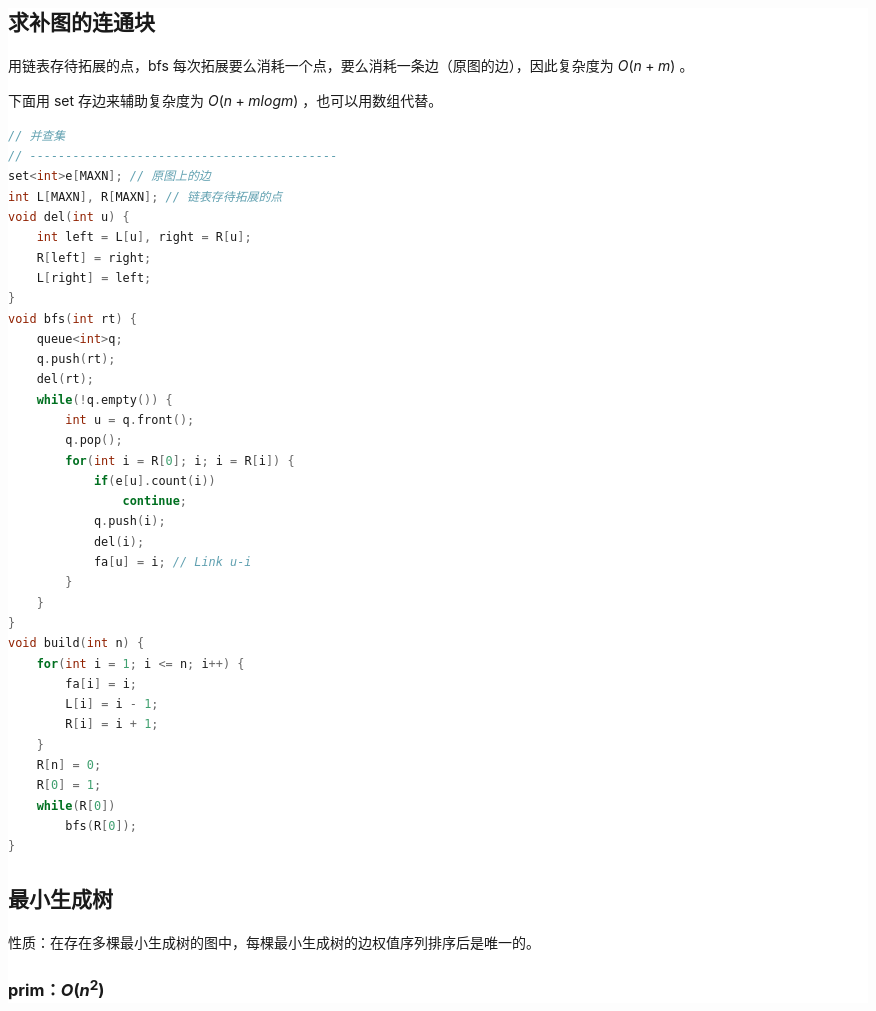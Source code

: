 ## 求补图的连通块

用链表存待拓展的点，bfs 每次拓展要么消耗一个点，要么消耗一条边（原图的边），因此复杂度为 $O(n+m)$ 。

下面用 set 存边来辅助复杂度为 $O(n+mlogm)$ ，也可以用数组代替。

```C++
// 并查集
// -------------------------------------------
set<int>e[MAXN]; // 原图上的边
int L[MAXN], R[MAXN]; // 链表存待拓展的点
void del(int u) {
    int left = L[u], right = R[u];
    R[left] = right;
    L[right] = left;
}
void bfs(int rt) {
    queue<int>q;
    q.push(rt);
    del(rt);
    while(!q.empty()) {
        int u = q.front();
        q.pop();
        for(int i = R[0]; i; i = R[i]) {
            if(e[u].count(i))
                continue;
            q.push(i);
            del(i);
            fa[u] = i; // Link u-i
        }
    }
}
void build(int n) {
    for(int i = 1; i <= n; i++) {
        fa[i] = i;
        L[i] = i - 1;
        R[i] = i + 1;
    }
    R[n] = 0;
    R[0] = 1;
    while(R[0])
        bfs(R[0]);
}
```



## 最小生成树

性质：在存在多棵最小生成树的图中，每棵最小生成树的边权值序列排序后是唯一的。

### prim：$O(n^2)$
